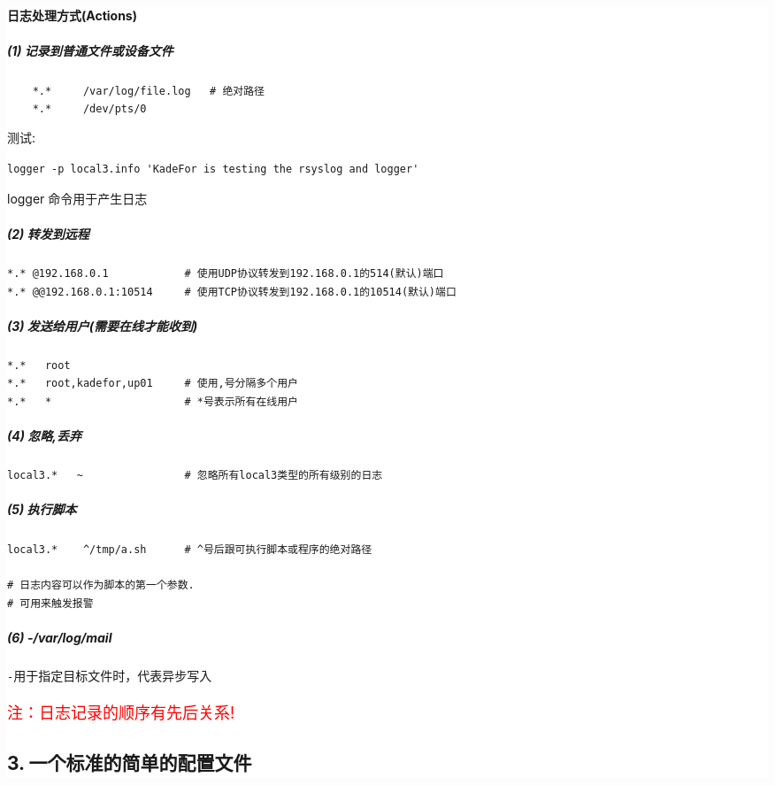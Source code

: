 #### 日志处理方式(Actions)

##### (1) 记录到普通文件或设备文件

```
	*.*     /var/log/file.log   # 绝对路径
	*.*     /dev/pts/0
```

测试: 

```
logger -p local3.info 'KadeFor is testing the rsyslog and logger'
```

logger 命令用于产生日志

##### (2) 转发到远程

```
*.* @192.168.0.1            # 使用UDP协议转发到192.168.0.1的514(默认)端口
*.* @@192.168.0.1:10514     # 使用TCP协议转发到192.168.0.1的10514(默认)端口
```

##### (3) 发送给用户(需要在线才能收到)

```
*.*   root
*.*   root,kadefor,up01     # 使用,号分隔多个用户
*.*   *                     # *号表示所有在线用户
```

##### (4) 忽略,丢弃

```
local3.*   ~                # 忽略所有local3类型的所有级别的日志
```

##### (5) 执行脚本

```
local3.*    ^/tmp/a.sh      # ^号后跟可执行脚本或程序的绝对路径

# 日志内容可以作为脚本的第一个参数.
# 可用来触发报警
```

##### (6) -/var/log/mail
	
`-`用于指定目标文件时，代表异步写入


<font size=4 color=red>

注：日志记录的顺序有先后关系!

</font>




## 3. 一个标准的简单的配置文件
